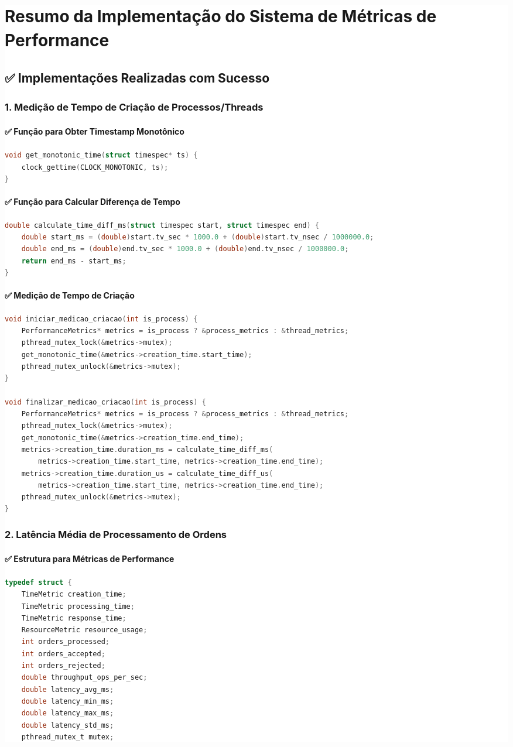# Resumo da Implementação do Sistema de Métricas de Performance

## ✅ Implementações Realizadas com Sucesso

### 1. **Medição de Tempo de Criação de Processos/Threads**

#### ✅ Função para Obter Timestamp Monotônico
```c
void get_monotonic_time(struct timespec* ts) {
    clock_gettime(CLOCK_MONOTONIC, ts);
}
```

#### ✅ Função para Calcular Diferença de Tempo
```c
double calculate_time_diff_ms(struct timespec start, struct timespec end) {
    double start_ms = (double)start.tv_sec * 1000.0 + (double)start.tv_nsec / 1000000.0;
    double end_ms = (double)end.tv_sec * 1000.0 + (double)end.tv_nsec / 1000000.0;
    return end_ms - start_ms;
}
```

#### ✅ Medição de Tempo de Criação
```c
void iniciar_medicao_criacao(int is_process) {
    PerformanceMetrics* metrics = is_process ? &process_metrics : &thread_metrics;
    pthread_mutex_lock(&metrics->mutex);
    get_monotonic_time(&metrics->creation_time.start_time);
    pthread_mutex_unlock(&metrics->mutex);
}

void finalizar_medicao_criacao(int is_process) {
    PerformanceMetrics* metrics = is_process ? &process_metrics : &thread_metrics;
    pthread_mutex_lock(&metrics->mutex);
    get_monotonic_time(&metrics->creation_time.end_time);
    metrics->creation_time.duration_ms = calculate_time_diff_ms(
        metrics->creation_time.start_time, metrics->creation_time.end_time);
    metrics->creation_time.duration_us = calculate_time_diff_us(
        metrics->creation_time.start_time, metrics->creation_time.end_time);
    pthread_mutex_unlock(&metrics->mutex);
}
```

### 2. **Latência Média de Processamento de Ordens**

#### ✅ Estrutura para Métricas de Performance
```c
typedef struct {
    TimeMetric creation_time;
    TimeMetric processing_time;
    TimeMetric response_time;
    ResourceMetric resource_usage;
    int orders_processed;
    int orders_accepted;
    int orders_rejected;
    double throughput_ops_per_sec;
    double latency_avg_ms;
    double latency_min_ms;
    double latency_max_ms;
    double latency_std_ms;
    pthread_mutex_t mutex;
```